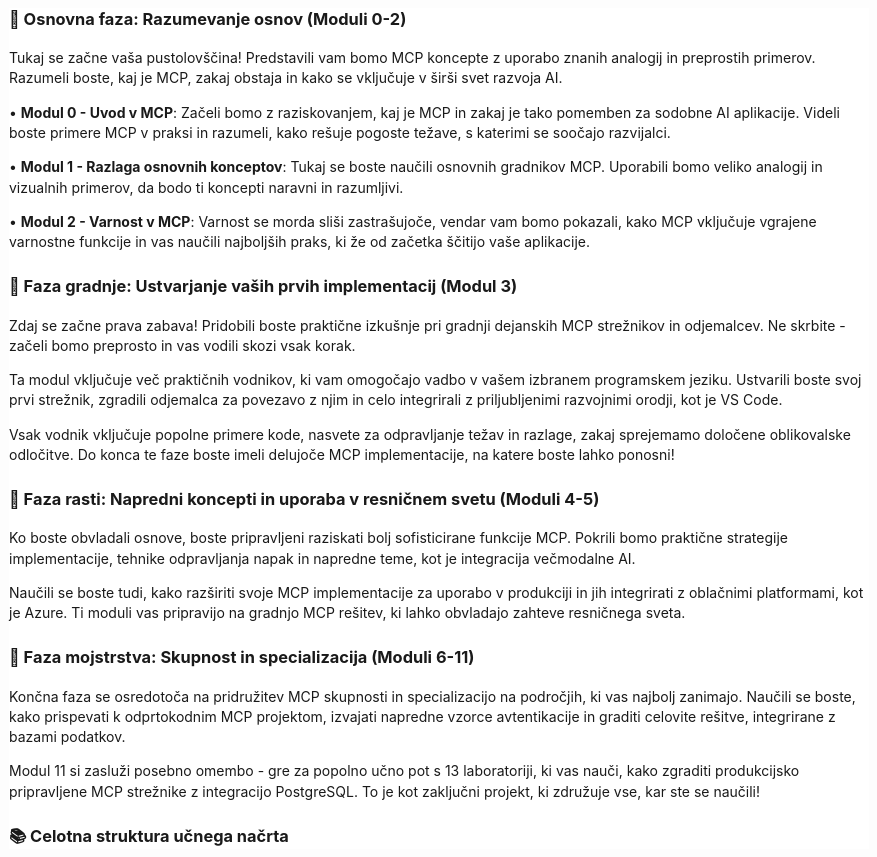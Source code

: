 ### 🌱 Osnovna faza: Razumevanje osnov (Moduli 0-2)

Tukaj se začne vaša pustolovščina! Predstavili vam bomo MCP koncepte z uporabo znanih analogij in preprostih primerov. Razumeli boste, kaj je MCP, zakaj obstaja in kako se vključuje v širši svet razvoja AI.

• **Modul 0 - Uvod v MCP**: Začeli bomo z raziskovanjem, kaj je MCP in zakaj je tako pomemben za sodobne AI aplikacije. Videli boste primere MCP v praksi in razumeli, kako rešuje pogoste težave, s katerimi se soočajo razvijalci.  

• **Modul 1 - Razlaga osnovnih konceptov**: Tukaj se boste naučili osnovnih gradnikov MCP. Uporabili bomo veliko analogij in vizualnih primerov, da bodo ti koncepti naravni in razumljivi.  

• **Modul 2 - Varnost v MCP**: Varnost se morda sliši zastrašujoče, vendar vam bomo pokazali, kako MCP vključuje vgrajene varnostne funkcije in vas naučili najboljših praks, ki že od začetka ščitijo vaše aplikacije.

### 🔨 Faza gradnje: Ustvarjanje vaših prvih implementacij (Modul 3)

Zdaj se začne prava zabava! Pridobili boste praktične izkušnje pri gradnji dejanskih MCP strežnikov in odjemalcev. Ne skrbite - začeli bomo preprosto in vas vodili skozi vsak korak.

Ta modul vključuje več praktičnih vodnikov, ki vam omogočajo vadbo v vašem izbranem programskem jeziku. Ustvarili boste svoj prvi strežnik, zgradili odjemalca za povezavo z njim in celo integrirali z priljubljenimi razvojnimi orodji, kot je VS Code.

Vsak vodnik vključuje popolne primere kode, nasvete za odpravljanje težav in razlage, zakaj sprejemamo določene oblikovalske odločitve. Do konca te faze boste imeli delujoče MCP implementacije, na katere boste lahko ponosni!

### 🚀 Faza rasti: Napredni koncepti in uporaba v resničnem svetu (Moduli 4-5)

Ko boste obvladali osnove, boste pripravljeni raziskati bolj sofisticirane funkcije MCP. Pokrili bomo praktične strategije implementacije, tehnike odpravljanja napak in napredne teme, kot je integracija večmodalne AI.

Naučili se boste tudi, kako razširiti svoje MCP implementacije za uporabo v produkciji in jih integrirati z oblačnimi platformami, kot je Azure. Ti moduli vas pripravijo na gradnjo MCP rešitev, ki lahko obvladajo zahteve resničnega sveta.

### 🌟 Faza mojstrstva: Skupnost in specializacija (Moduli 6-11)
Končna faza se osredotoča na pridružitev MCP skupnosti in specializacijo na področjih, ki vas najbolj zanimajo. Naučili se boste, kako prispevati k odprtokodnim MCP projektom, izvajati napredne vzorce avtentikacije in graditi celovite rešitve, integrirane z bazami podatkov.

Modul 11 si zasluži posebno omembo - gre za popolno učno pot s 13 laboratoriji, ki vas nauči, kako zgraditi produkcijsko pripravljene MCP strežnike z integracijo PostgreSQL. To je kot zaključni projekt, ki združuje vse, kar ste se naučili!

### 📚 Celotna struktura učnega načrta
